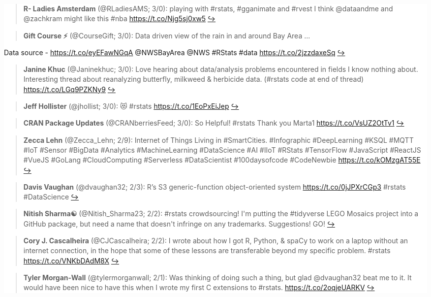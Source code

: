 
> **R- Ladies Amsterdam** (@RLadiesAMS; 3/0): playing with #rstats, #gganimate and #rvest I think @dataandme and @zachkram might like this #nba https://t.co/Njg5sj0xw5  [&#8618;](https://twitter.com/dataandme/status/1102329386756423686)




> **Gift Course ⚡️** (@CourseGift; 3/0): Data driven view of the rain in and around Bay Area ...
>
Data source - https://t.co/eyEFawNGqA @NWSBayArea @NWS #RStats #data https://t.co/2jzzdaxeSq  [&#8618;](https://twitter.com/dataandme/status/1102296582161018880)




> **Janine Khuc** (@Janinekhuc; 3/0): Love hearing about data/analysis problems encountered in fields I know nothing about. Interesting thread about reanalyzing butterfly, milkweed &amp; herbicide data. (#rstats code at end of thread) https://t.co/LGq9PZKNy9  [&#8618;](https://twitter.com/dataandme/status/1102294873552506880)




> **Jeff Hollister** (@jhollist; 3/0): 😻 #rstats https://t.co/1EoPxEiJep  [&#8618;](https://twitter.com/dataandme/status/1102270760519901184)




> **CRAN Package Updates** (@CRANberriesFeed; 3/0): So Helpful! #rstats Thank you Marta1 https://t.co/VsUZ2OtTv1  [&#8618;](https://twitter.com/dataandme/status/1102237913092448256)




> **Zecca Lehn** (@Zecca_Lehn; 2/9): Internet of Things Living in #SmartCities. #Infographic
#DeepLearning #KSQL #MQTT #IoT #Sensor #BigData #Analytics #MachineLearning #DataScience #AI #IIoT #RStats #TensorFlow #JavaScript #ReactJS #VueJS #GoLang #CloudComputing #Serverless #DataScientist #100daysofcode #CodeNewbie https://t.co/kOMzgAT55E  [&#8618;](https://twitter.com/dataandme/status/1102259844881375233)




> **Davis Vaughan** (@dvaughan32; 2/3): R’s S3 generic-function object-oriented system https://t.co/0jJPXrCGp3 #rstats #DataScience  [&#8618;](https://twitter.com/dataandme/status/1102346769046880263)




> **Nitish Sharma☯️** (@Nitish_Sharma23; 2/2): #rstats crowdsourcing! I'm putting the #tidyverse LEGO Mosaics project into a GitHub package, but need a name that doesn't infringe on any trademarks. Suggestions! GO!  [&#8618;](https://twitter.com/dataandme/status/1102341630403796992)




> **Cory J. Cascalheira** (@CJCascalheira; 2/2): I wrote about how I got R, Python, &amp; spaCy to work on a laptop without an internet connection, in the hope that some of these lessons are transferable beyond my specific problem. #rstats  https://t.co/VNKbDAdM8X  [&#8618;](https://twitter.com/dataandme/status/1102245097670955008)




> **Tyler Morgan-Wall** (@tylermorganwall; 2/1): Was thinking of doing such a thing, but glad @dvaughan32 beat me to it.  It would have been nice to have this when I wrote my first C extensions to #rstats. https://t.co/2oqjeUARKV  [&#8618;](https://twitter.com/dataandme/status/1102335703046934528)
